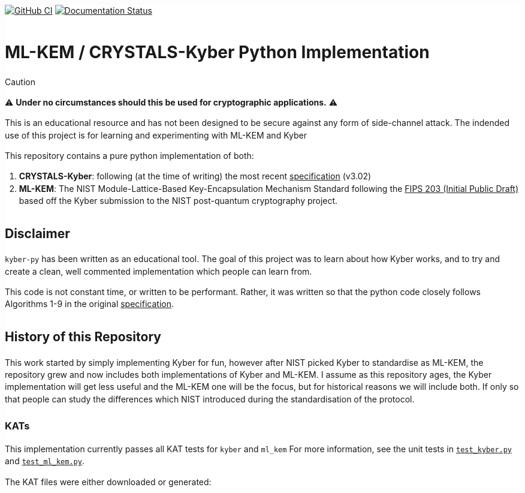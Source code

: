 [![GitHub CI](https://github.com/GiacomoPope/kyber-py/actions/workflows/ci.yml/badge.svg?branch=main)](https://github.com/GiacomoPope/kyber-py/actions/workflows/ci.yml)
[![Documentation Status](https://readthedocs.org/projects/kyber-py/badge/?version=latest)](https://kyber-py.readthedocs.io/en/latest/?badge=latest)

# ML-KEM / CRYSTALS-Kyber Python Implementation

> [!CAUTION]
> :warning: **Under no circumstances should this be used for cryptographic
applications.** :warning:
> 
> This is an educational resource and has not been designed to be secure
> against any form of side-channel attack. The indended use of this project
> is for learning and experimenting with ML-KEM and Kyber

This repository contains a pure python implementation of both:

1. **CRYSTALS-Kyber**: following (at the time of writing) the most recent
[specification](https://pq-crystals.org/kyber/data/kyber-specification-round3-20210804.pdf)
(v3.02)
2. **ML-KEM**: The NIST Module-Lattice-Based Key-Encapsulation Mechanism
Standard following the [FIPS 203 (Initial Public
Draft)](https://csrc.nist.gov/pubs/fips/203/ipd) based off the Kyber submission
to the NIST post-quantum cryptography project.

## Disclaimer

`kyber-py` has been written as an educational tool. The goal of this project was
to learn about how Kyber works, and to try and create a clean, well commented
implementation which people can learn from.

This code is not constant time, or written to be performant. Rather, it was
written so that the python code closely follows Algorithms 1-9 in the original
[specification](https://pq-crystals.org/kyber/data/kyber-specification-round3-20210804.pdf).

## History of this Repository

This work started by simply implementing Kyber for fun, however after NIST
picked Kyber to standardise as ML-KEM, the repository grew and now includes both
implementations of Kyber and ML-KEM. I assume as this repository ages, the Kyber
implementation will get less useful and the ML-KEM one will be the focus, but
for historical reasons we will include both. If only so that people can study
the differences which NIST introduced during the standardisation of the
protocol.

### KATs

This implementation currently passes all KAT tests for `kyber` and `ml_kem` For
more information, see the unit tests in [`test_kyber.py`](tests/test_kyber.py)
and [`test_ml_kem.py`](tests/test_ml_kem.py).

The KAT files were either downloaded or generated:
